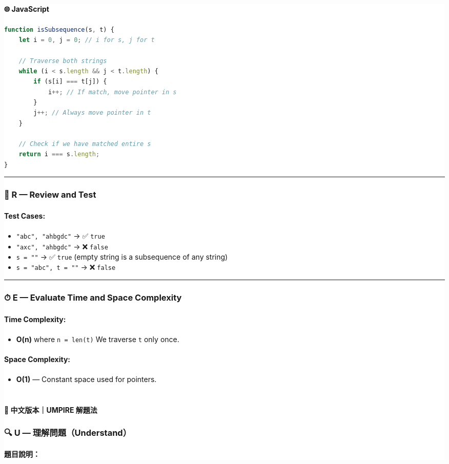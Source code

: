 #### 🌐 JavaScript

```javascript
function isSubsequence(s, t) {
    let i = 0, j = 0; // i for s, j for t

    // Traverse both strings
    while (i < s.length && j < t.length) {
        if (s[i] === t[j]) {
            i++; // If match, move pointer in s
        }
        j++; // Always move pointer in t
    }

    // Check if we have matched entire s
    return i === s.length;
}
```

---

### 🧪 R — Review and Test

#### Test Cases:

* `"abc", "ahbgdc"` → ✅ `true`
* `"axc", "ahbgdc"` → ❌ `false`
* `s = ""` → ✅ `true` (empty string is a subsequence of any string)
* `s = "abc", t = ""` → ❌ `false`

---

### ⏱ E — Evaluate Time and Space Complexity

#### Time Complexity:

* **O(n)** where `n = len(t)`
  We traverse `t` only once.

#### Space Complexity:

* **O(1)** — Constant space used for pointers.

#
#


#### 📘 中文版本｜UMPIRE 解題法



### 🔍 U — 理解問題（Understand）

#### 題目說明：
